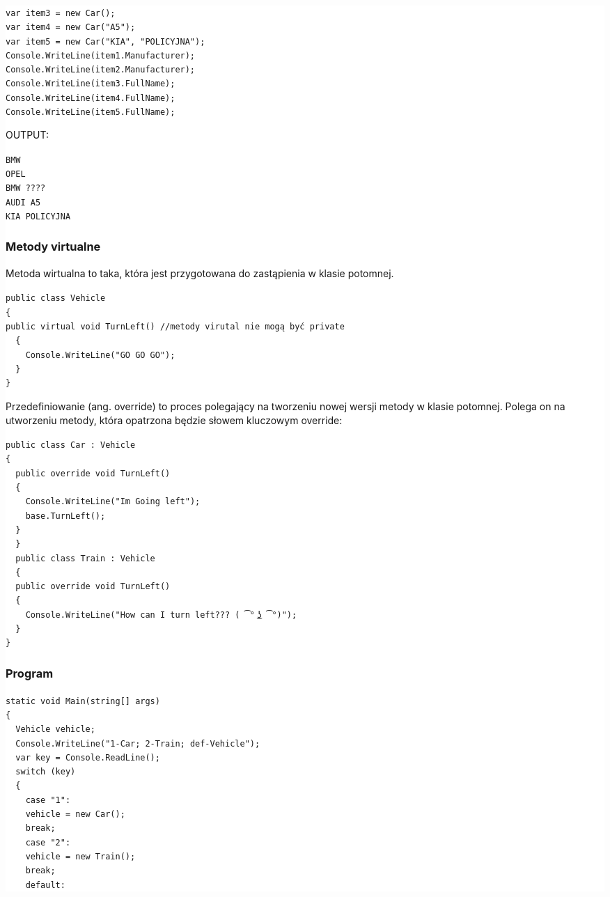 ```
var item3 = new Car();
var item4 = new Car("A5");
var item5 = new Car("KIA", "POLICYJNA");
Console.WriteLine(item1.Manufacturer);
Console.WriteLine(item2.Manufacturer);
Console.WriteLine(item3.FullName);
Console.WriteLine(item4.FullName);
Console.WriteLine(item5.FullName);
```
OUTPUT:
```
BMW
OPEL
BMW ????
AUDI A5
KIA POLICYJNA
```
### Metody virtualne
Metoda wirtualna to taka, która jest przygotowana do zastąpienia w klasie potomnej.
```
public class Vehicle
{
public virtual void TurnLeft() //metody virutal nie mogą być private
  {
    Console.WriteLine("GO GO GO");
  }
}
```
Przedefiniowanie (ang. override) to proces polegający na tworzeniu nowej wersji metody w klasie potomnej. Polega on na utworzeniu metody, która opatrzona będzie słowem kluczowym override:
```
public class Car : Vehicle
{
  public override void TurnLeft()
  {
    Console.WriteLine("Im Going left");
    base.TurnLeft();
  }
  }
  public class Train : Vehicle
  {
  public override void TurnLeft()
  {
    Console.WriteLine("How can I turn left??? ( ͡° ͜ʖ ͡°)");
  }
}
```
### Program
```
static void Main(string[] args)
{
  Vehicle vehicle;
  Console.WriteLine("1-Car; 2-Train; def-Vehicle");
  var key = Console.ReadLine();
  switch (key)
  {
    case "1":
    vehicle = new Car();
    break;
    case "2":
    vehicle = new Train();
    break;
    default:
```
